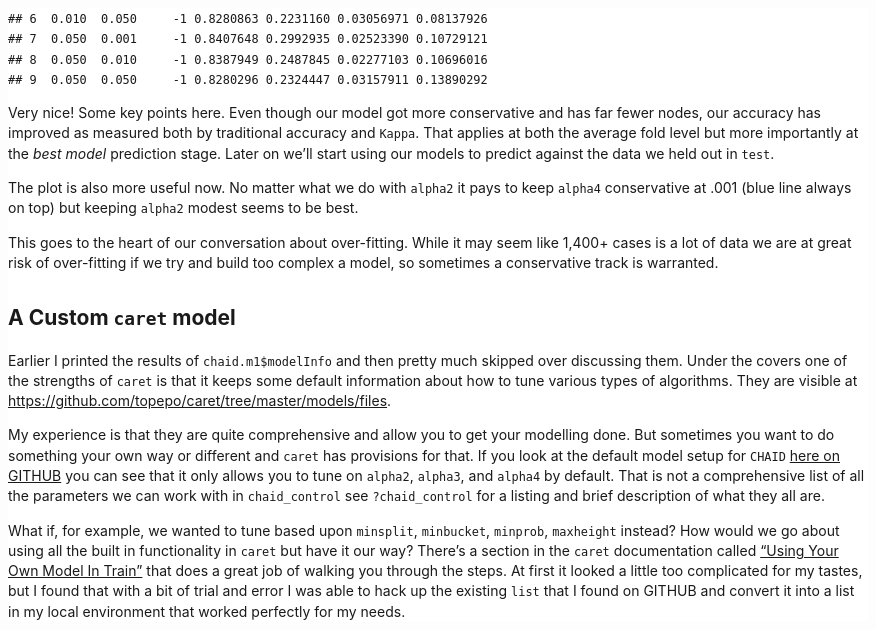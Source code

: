     ## 6  0.010  0.050     -1 0.8280863 0.2231160 0.03056971 0.08137926
    ## 7  0.050  0.001     -1 0.8407648 0.2992935 0.02523390 0.10729121
    ## 8  0.050  0.010     -1 0.8387949 0.2487845 0.02277103 0.10696016
    ## 9  0.050  0.050     -1 0.8280296 0.2324447 0.03157911 0.13890292

Very nice\! Some key points here. Even though our model got more
conservative and has far fewer nodes, our accuracy has improved as
measured both by traditional accuracy and `Kappa`. That applies at both
the average fold level but more importantly at the *best model*
prediction stage. Later on we’ll start using our models to predict
against the data we held out in `test`.

The plot is also more useful now. No matter what we do with `alpha2` it
pays to keep `alpha4` conservative at .001 (blue line always on top) but
keeping `alpha2` modest seems to be best.

This goes to the heart of our conversation about over-fitting. While it
may seem like 1,400+ cases is a lot of data we are at great risk of
over-fitting if we try and build too complex a model, so sometimes a
conservative track is warranted.

## A Custom `caret` model

Earlier I printed the results of `chaid.m1$modelInfo` and then pretty
much skipped over discussing them. Under the covers one of the strengths
of `caret` is that it keeps some default information about how to tune
various types of algorithms. They are visible at
<https://github.com/topepo/caret/tree/master/models/files>.

My experience is that they are quite comprehensive and allow you to get
your modelling done. But sometimes you want to do something your own way
or different and `caret` has provisions for that. If you look at the
default model setup for `CHAID` [here on
GITHUB](https://github.com/topepo/caret/blob/master/models/files/chaid.R)
you can see that it only allows you to tune on `alpha2`, `alpha3`, and
`alpha4` by default. That is not a comprehensive list of all the
parameters we can work with in `chaid_control` see `?chaid_control` for
a listing and brief description of what they all are.

What if, for example, we wanted to tune based upon `minsplit`,
`minbucket`, `minprob`, `maxheight` instead? How would we go about using
all the built in functionality in `caret` but have it our way? There’s a
section in the `caret` documentation called [“Using Your Own Model In
Train”](https://topepo.github.io/caret/using-your-own-model-in-train.html)
that does a great job of walking you through the steps. At first it
looked a little too complicated for my tastes, but I found that with a
bit of trial and error I was able to hack up the existing `list` that I
found on GITHUB and convert it into a list in my local environment that
worked perfectly for my needs.
